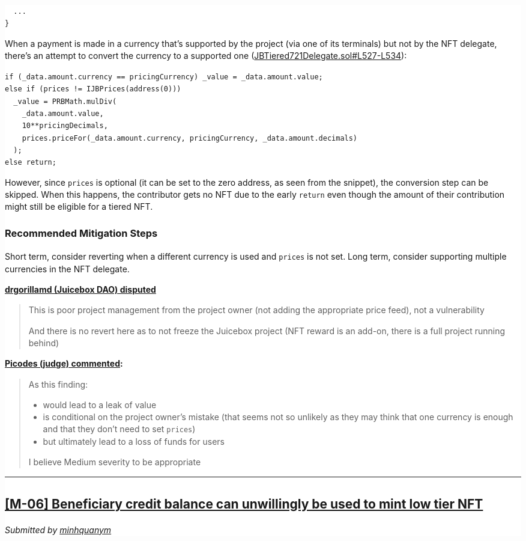       ...
    }

When a payment is made in a currency that’s supported by the project (via one of its terminals) but not by the NFT delegate, there’s an attempt to convert the currency to a supported one ([JBTiered721Delegate.sol#L527-L534](https://github.com/jbx-protocol/juice-nft-rewards/blob/f9893b1497098241dd3a664956d8016ff0d0efd0/contracts/JBTiered721Delegate.sol#L527-L534)):

    if (_data.amount.currency == pricingCurrency) _value = _data.amount.value;
    else if (prices != IJBPrices(address(0)))
      _value = PRBMath.mulDiv(
        _data.amount.value,
        10**pricingDecimals,
        prices.priceFor(_data.amount.currency, pricingCurrency, _data.amount.decimals)
      );
    else return;

However, since `prices` is optional (it can be set to the zero address, as seen from the snippet), the conversion step can be skipped. When this happens, the contributor gets no NFT due to the early `return` even though the amount of their contribution might still be eligible for a tiered NFT.

### [](#recommended-mitigation-steps-9)Recommended Mitigation Steps

Short term, consider reverting when a different currency is used and `prices` is not set. Long term, consider supporting multiple currencies in the NFT delegate.

**[drgorillamd (Juicebox DAO) disputed](https://github.com/code-423n4/2022-10-juicebox-findings/issues/124)**

> This is poor project management from the project owner (not adding the appropriate price feed), not a vulnerability
> 
> And there is no revert here as to not freeze the Juicebox project (NFT reward is an add-on, there is a full project running behind)

**[Picodes (judge) commented](https://github.com/code-423n4/2022-10-juicebox-findings/issues/124#issuecomment-1305939427):**

> As this finding:
> 
> *   would lead to a leak of value
> *   is conditional on the project owner’s mistake (that seems not so unlikely as they may think that one currency is enough and that they don’t need to set `prices`)
> *   but ultimately lead to a loss of funds for users
> 
> I believe Medium severity to be appropriate

* * *

[](#m-06-beneficiary-credit-balance-can-unwillingly-be-used-to-mint-low-tier-nft-)[\[M-06\] Beneficiary credit balance can unwillingly be used to mint low tier NFT](https://github.com/code-423n4/2022-10-juicebox-findings/issues/160)
----------------------------------------------------------------------------------------------------------------------------------------------------------------------------------------------------------------------------------------

_Submitted by [minhquanym](https://github.com/code-423n4/2022-10-juicebox-findings/issues/160)_
